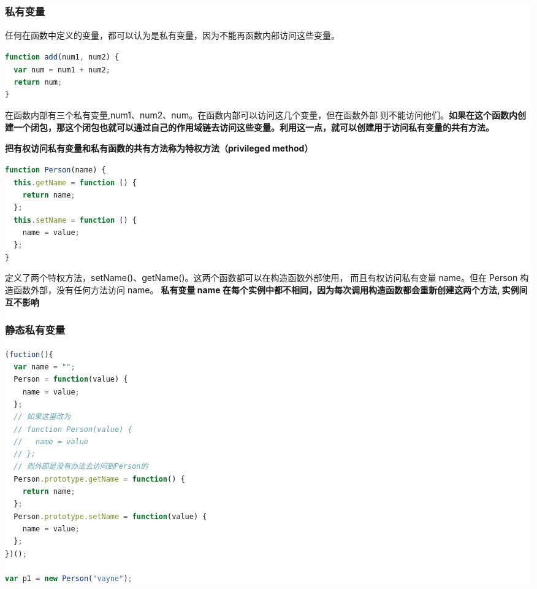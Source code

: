 ### 私有变量

任何在函数中定义的变量，都可以认为是私有变量，因为不能再函数内部访问这些变量。

```js
function add(num1, num2) {
  var num = num1 + num2;
  return num;
}
```

在函数内部有三个私有变量,num1、num2、num。在函数内部可以访问这几个变量，但在函数外部
则不能访问他们。**如果在这个函数内创建一个闭包，那这个闭包也就可以通过自己的作用域链去访问这些变量。利用这一点，就可以创建用于访问私有变量的共有方法。**

**把有权访问私有变量和私有函数的共有方法称为特权方法（privileged method）**

```js
function Person(name) {
  this.getName = function () {
    return name;
  };
  this.setName = function () {
    name = value;
  };
}
```

定义了两个特权方法，setName()、getName()。这两个函数都可以在构造函数外部使用，
而且有权访问私有变量 name。但在 Person 构造函数外部，没有任何方法访问 name。
**私有变量 name 在每个实例中都不相同，因为每次调用构造函数都会重新创建这两个方法,
实例间互不影响**

### 静态私有变量

```js
(fuction(){
  var name = "";
  Person = function(value) {
    name = value;
  };
  // 如果这里改为
  // function Person(value) {
  //   name = value
  // };
  // 则外部是没有办法去访问到Person的
  Person.prototype.getName = function() {
    return name;
  };
  Person.prototype.setName = function(value) {
    name = value;
  };
})();

var p1 = new Person("vayne");
```
